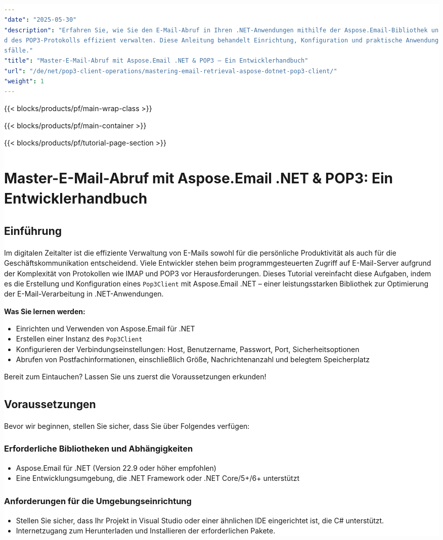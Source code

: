 ```yaml
---
"date": "2025-05-30"
"description": "Erfahren Sie, wie Sie den E-Mail-Abruf in Ihren .NET-Anwendungen mithilfe der Aspose.Email-Bibliothek und des POP3-Protokolls effizient verwalten. Diese Anleitung behandelt Einrichtung, Konfiguration und praktische Anwendungsfälle."
"title": "Master-E-Mail-Abruf mit Aspose.Email .NET & POP3 – Ein Entwicklerhandbuch"
"url": "/de/net/pop3-client-operations/mastering-email-retrieval-aspose-dotnet-pop3-client/"
"weight": 1
---
```


{{< blocks/products/pf/main-wrap-class >}}

{{< blocks/products/pf/main-container >}}

{{< blocks/products/pf/tutorial-page-section >}}
# Master-E-Mail-Abruf mit Aspose.Email .NET & POP3: Ein Entwicklerhandbuch

## Einführung

Im digitalen Zeitalter ist die effiziente Verwaltung von E-Mails sowohl für die persönliche Produktivität als auch für die Geschäftskommunikation entscheidend. Viele Entwickler stehen beim programmgesteuerten Zugriff auf E-Mail-Server aufgrund der Komplexität von Protokollen wie IMAP und POP3 vor Herausforderungen. Dieses Tutorial vereinfacht diese Aufgaben, indem es die Erstellung und Konfiguration eines `Pop3Client` mit Aspose.Email .NET – einer leistungsstarken Bibliothek zur Optimierung der E-Mail-Verarbeitung in .NET-Anwendungen.

**Was Sie lernen werden:**
- Einrichten und Verwenden von Aspose.Email für .NET
- Erstellen einer Instanz des `Pop3Client`
- Konfigurieren der Verbindungseinstellungen: Host, Benutzername, Passwort, Port, Sicherheitsoptionen
- Abrufen von Postfachinformationen, einschließlich Größe, Nachrichtenanzahl und belegtem Speicherplatz

Bereit zum Eintauchen? Lassen Sie uns zuerst die Voraussetzungen erkunden!

## Voraussetzungen

Bevor wir beginnen, stellen Sie sicher, dass Sie über Folgendes verfügen:

### Erforderliche Bibliotheken und Abhängigkeiten
- Aspose.Email für .NET (Version 22.9 oder höher empfohlen)
- Eine Entwicklungsumgebung, die .NET Framework oder .NET Core/5+/6+ unterstützt

### Anforderungen für die Umgebungseinrichtung
- Stellen Sie sicher, dass Ihr Projekt in Visual Studio oder einer ähnlichen IDE eingerichtet ist, die C# unterstützt.
- Internetzugang zum Herunterladen und Installieren der erforderlichen Pakete.
